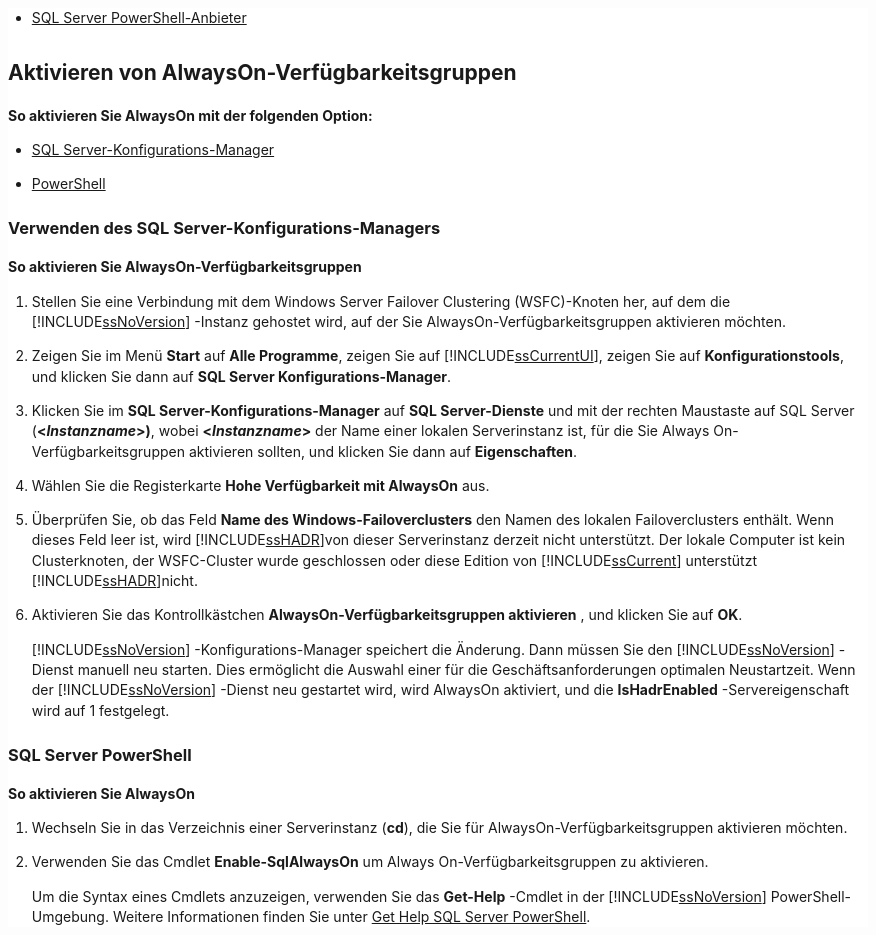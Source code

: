 -   [SQL Server PowerShell-Anbieter](../../../relational-databases/scripting/sql-server-powershell-provider.md)  
  
##  <a name="EnableAOAG"></a> Aktivieren von AlwaysOn-Verfügbarkeitsgruppen  
 **So aktivieren Sie AlwaysOn mit der folgenden Option:**  
  
-   [SQL Server-Konfigurations-Manager](#SQLCM2Procedure)  
  
-   [PowerShell](#PScmd2Procedure)  
  
###  <a name="SQLCM2Procedure"></a> Verwenden des SQL Server-Konfigurations-Managers  
 **So aktivieren Sie AlwaysOn-Verfügbarkeitsgruppen**  
  
1.  Stellen Sie eine Verbindung mit dem Windows Server Failover Clustering (WSFC)-Knoten her, auf dem die [!INCLUDE[ssNoVersion](../../../includes/ssnoversion-md.md)] -Instanz gehostet wird, auf der Sie AlwaysOn-Verfügbarkeitsgruppen aktivieren möchten.  
  
2.  Zeigen Sie im Menü **Start** auf **Alle Programme**, zeigen Sie auf [!INCLUDE[ssCurrentUI](../../../includes/sscurrentui-md.md)], zeigen Sie auf **Konfigurationstools**, und klicken Sie dann auf **SQL Server Konfigurations-Manager**.  
  
3.  Klicken Sie im **SQL Server-Konfigurations-Manager** auf **SQL Server-Dienste** und mit der rechten Maustaste auf SQL Server (**\<***Instanzname***>)**, wobei **\<***Instanzname***>** der Name einer lokalen Serverinstanz ist, für die Sie Always On-Verfügbarkeitsgruppen aktivieren sollten, und klicken Sie dann auf **Eigenschaften**.  
  
4.  Wählen Sie die Registerkarte **Hohe Verfügbarkeit mit AlwaysOn** aus.  
  
5.  Überprüfen Sie, ob das Feld **Name des Windows-Failoverclusters** den Namen des lokalen Failoverclusters enthält. Wenn dieses Feld leer ist, wird [!INCLUDE[ssHADR](../../../includes/sshadr-md.md)]von dieser Serverinstanz derzeit nicht unterstützt. Der lokale Computer ist kein Clusterknoten, der WSFC-Cluster wurde geschlossen oder diese Edition von [!INCLUDE[ssCurrent](../../../includes/sscurrent-md.md)] unterstützt [!INCLUDE[ssHADR](../../../includes/sshadr-md.md)]nicht.  
  
6.  Aktivieren Sie das Kontrollkästchen **AlwaysOn-Verfügbarkeitsgruppen aktivieren** , und klicken Sie auf **OK**.  
  
     [!INCLUDE[ssNoVersion](../../../includes/ssnoversion-md.md)] -Konfigurations-Manager speichert die Änderung. Dann müssen Sie den [!INCLUDE[ssNoVersion](../../../includes/ssnoversion-md.md)] -Dienst manuell neu starten. Dies ermöglicht die Auswahl einer für die Geschäftsanforderungen optimalen Neustartzeit. Wenn der [!INCLUDE[ssNoVersion](../../../includes/ssnoversion-md.md)] -Dienst neu gestartet wird, wird AlwaysOn aktiviert, und die **IsHadrEnabled** -Servereigenschaft wird auf 1 festgelegt.  
  
###  <a name="PScmd2Procedure"></a> SQL Server PowerShell  
 **So aktivieren Sie AlwaysOn**  
  
1.  Wechseln Sie in das Verzeichnis einer Serverinstanz (**cd**), die Sie für AlwaysOn-Verfügbarkeitsgruppen aktivieren möchten.  
  
2.  Verwenden Sie das Cmdlet **Enable-SqlAlwaysOn** um Always On-Verfügbarkeitsgruppen zu aktivieren.  
  
     Um die Syntax eines Cmdlets anzuzeigen, verwenden Sie das **Get-Help** -Cmdlet in der [!INCLUDE[ssNoVersion](../../../includes/ssnoversion-md.md)] PowerShell-Umgebung. Weitere Informationen finden Sie unter [Get Help SQL Server PowerShell](../../../relational-databases/scripting/get-help-sql-server-powershell.md).  
  